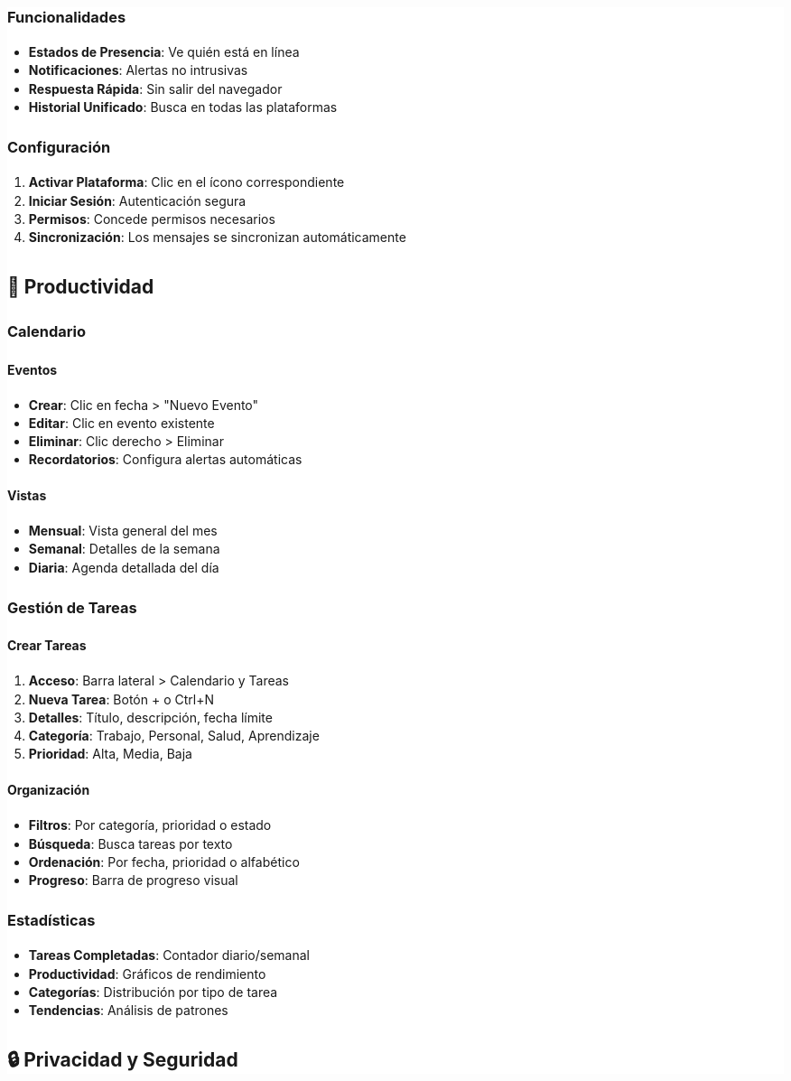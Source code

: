 ### Funcionalidades
- **Estados de Presencia**: Ve quién está en línea
- **Notificaciones**: Alertas no intrusivas
- **Respuesta Rápida**: Sin salir del navegador
- **Historial Unificado**: Busca en todas las plataformas

### Configuración
1. **Activar Plataforma**: Clic en el ícono correspondiente
2. **Iniciar Sesión**: Autenticación segura
3. **Permisos**: Concede permisos necesarios
4. **Sincronización**: Los mensajes se sincronizan automáticamente

## 📅 Productividad

### Calendario
#### Eventos
- **Crear**: Clic en fecha > "Nuevo Evento"
- **Editar**: Clic en evento existente
- **Eliminar**: Clic derecho > Eliminar
- **Recordatorios**: Configura alertas automáticas

#### Vistas
- **Mensual**: Vista general del mes
- **Semanal**: Detalles de la semana
- **Diaria**: Agenda detallada del día

### Gestión de Tareas
#### Crear Tareas
1. **Acceso**: Barra lateral > Calendario y Tareas
2. **Nueva Tarea**: Botón + o Ctrl+N
3. **Detalles**: Título, descripción, fecha límite
4. **Categoría**: Trabajo, Personal, Salud, Aprendizaje
5. **Prioridad**: Alta, Media, Baja

#### Organización
- **Filtros**: Por categoría, prioridad o estado
- **Búsqueda**: Busca tareas por texto
- **Ordenación**: Por fecha, prioridad o alfabético
- **Progreso**: Barra de progreso visual

### Estadísticas
- **Tareas Completadas**: Contador diario/semanal
- **Productividad**: Gráficos de rendimiento
- **Categorías**: Distribución por tipo de tarea
- **Tendencias**: Análisis de patrones

## 🔒 Privacidad y Seguridad
